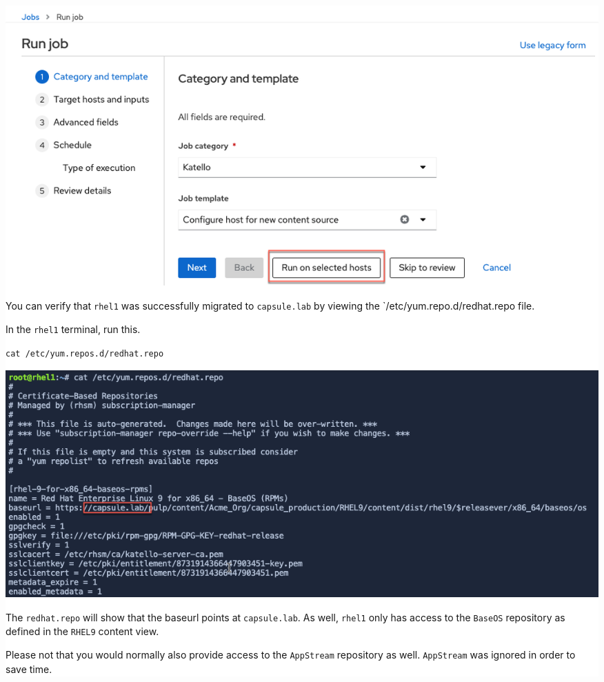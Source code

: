 ![run on select](../assets/runonselectedhostschangehosts.png)

You can verify that `rhel1` was successfully migrated to `capsule.lab` by viewing the `/etc/yum.repo.d/redhat.repo file.

In the `rhel1` terminal, run this.

```
cat /etc/yum.repos.d/redhat.repo
```

![verify capsule migration](../assets/verifycapsulemigration.png)

The `redhat.repo` will show that the baseurl points at `capsule.lab`. As well, `rhel1` only has access to the `BaseOS` repository as defined in the `RHEL9` content view.

Please not that you would normally also provide access to the `AppStream` repository as well. `AppStream` was ignored in order to save time.
